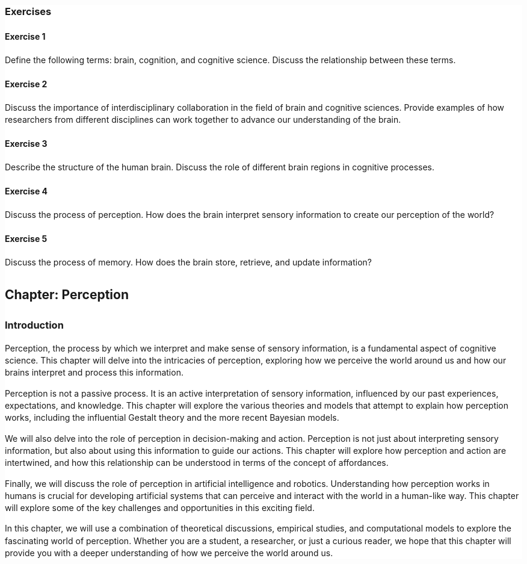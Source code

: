 ### Exercises

#### Exercise 1
Define the following terms: brain, cognition, and cognitive science. Discuss the relationship between these terms.

#### Exercise 2
Discuss the importance of interdisciplinary collaboration in the field of brain and cognitive sciences. Provide examples of how researchers from different disciplines can work together to advance our understanding of the brain.

#### Exercise 3
Describe the structure of the human brain. Discuss the role of different brain regions in cognitive processes.

#### Exercise 4
Discuss the process of perception. How does the brain interpret sensory information to create our perception of the world?

#### Exercise 5
Discuss the process of memory. How does the brain store, retrieve, and update information?

## Chapter: Perception

### Introduction

Perception, the process by which we interpret and make sense of sensory information, is a fundamental aspect of cognitive science. This chapter will delve into the intricacies of perception, exploring how we perceive the world around us and how our brains interpret and process this information.

Perception is not a passive process. It is an active interpretation of sensory information, influenced by our past experiences, expectations, and knowledge. This chapter will explore the various theories and models that attempt to explain how perception works, including the influential Gestalt theory and the more recent Bayesian models.

We will also delve into the role of perception in decision-making and action. Perception is not just about interpreting sensory information, but also about using this information to guide our actions. This chapter will explore how perception and action are intertwined, and how this relationship can be understood in terms of the concept of affordances.

Finally, we will discuss the role of perception in artificial intelligence and robotics. Understanding how perception works in humans is crucial for developing artificial systems that can perceive and interact with the world in a human-like way. This chapter will explore some of the key challenges and opportunities in this exciting field.

In this chapter, we will use a combination of theoretical discussions, empirical studies, and computational models to explore the fascinating world of perception. Whether you are a student, a researcher, or just a curious reader, we hope that this chapter will provide you with a deeper understanding of how we perceive the world around us.



